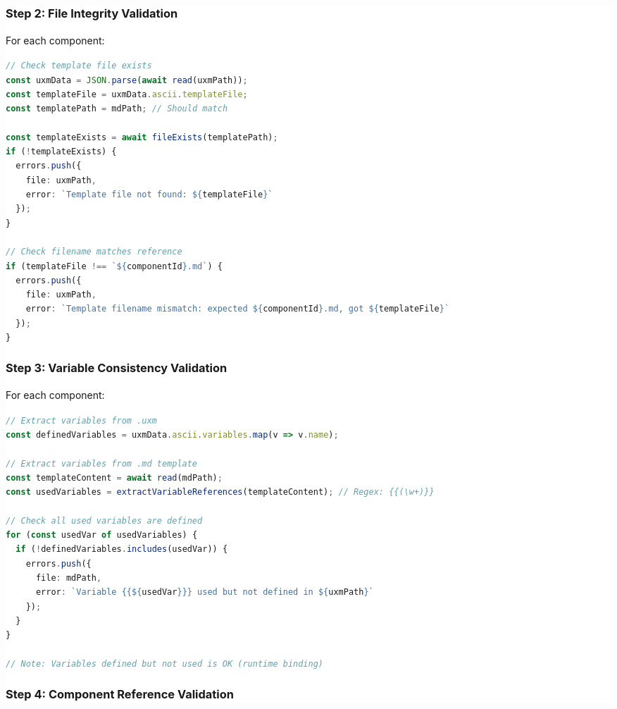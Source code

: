 ### Step 2: File Integrity Validation

For each component:

```typescript
// Check template file exists
const uxmData = JSON.parse(await read(uxmPath));
const templateFile = uxmData.ascii.templateFile;
const templatePath = mdPath; // Should match

const templateExists = await fileExists(templatePath);
if (!templateExists) {
  errors.push({
    file: uxmPath,
    error: `Template file not found: ${templateFile}`
  });
}

// Check filename matches reference
if (templateFile !== `${componentId}.md`) {
  errors.push({
    file: uxmPath,
    error: `Template filename mismatch: expected ${componentId}.md, got ${templateFile}`
  });
}
```

### Step 3: Variable Consistency Validation

For each component:

```typescript
// Extract variables from .uxm
const definedVariables = uxmData.ascii.variables.map(v => v.name);

// Extract variables from .md template
const templateContent = await read(mdPath);
const usedVariables = extractVariableReferences(templateContent); // Regex: {{(\w+)}}

// Check all used variables are defined
for (const usedVar of usedVariables) {
  if (!definedVariables.includes(usedVar)) {
    errors.push({
      file: mdPath,
      error: `Variable {{${usedVar}}} used but not defined in ${uxmPath}`
    });
  }
}

// Note: Variables defined but not used is OK (runtime binding)
```

### Step 4: Component Reference Validation
